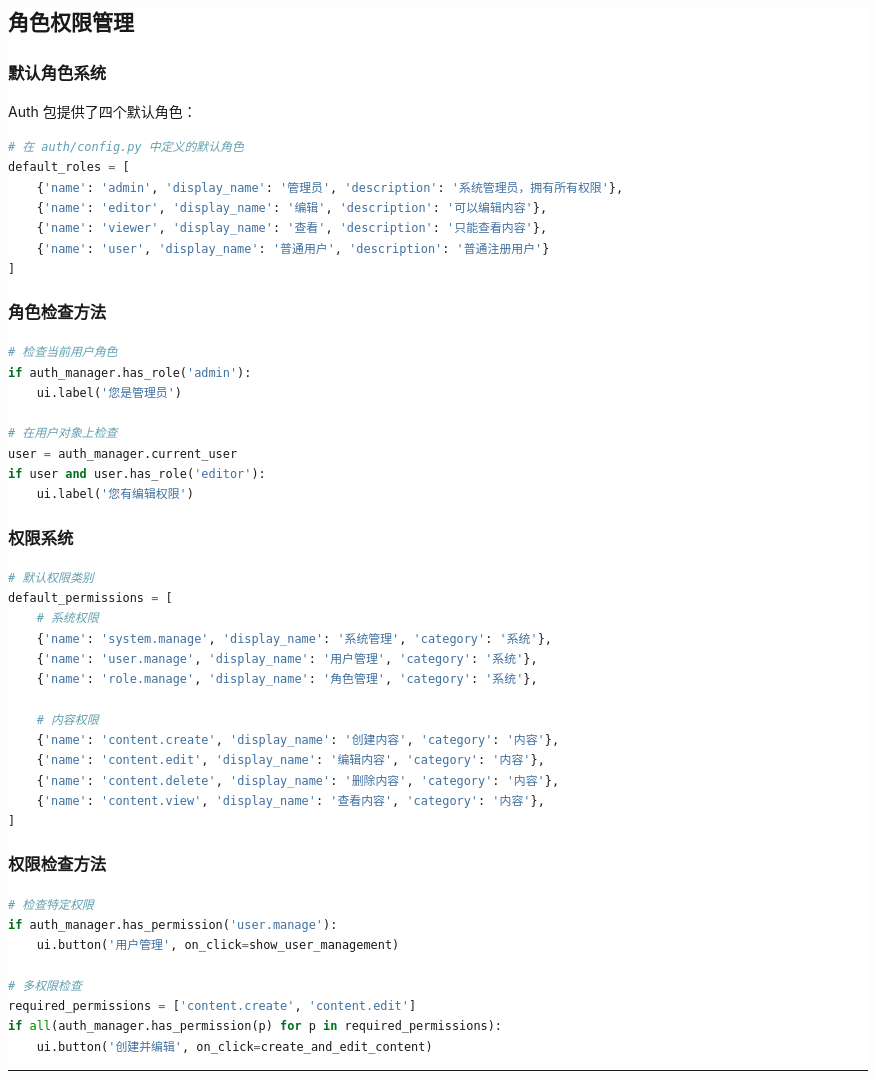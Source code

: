 
## 角色权限管理

### 默认角色系统

Auth 包提供了四个默认角色：

```python
# 在 auth/config.py 中定义的默认角色
default_roles = [
    {'name': 'admin', 'display_name': '管理员', 'description': '系统管理员，拥有所有权限'},
    {'name': 'editor', 'display_name': '编辑', 'description': '可以编辑内容'},
    {'name': 'viewer', 'display_name': '查看', 'description': '只能查看内容'},
    {'name': 'user', 'display_name': '普通用户', 'description': '普通注册用户'}
]
```

### 角色检查方法

```python
# 检查当前用户角色
if auth_manager.has_role('admin'):
    ui.label('您是管理员')

# 在用户对象上检查
user = auth_manager.current_user
if user and user.has_role('editor'):
    ui.label('您有编辑权限')
```

### 权限系统

```python
# 默认权限类别
default_permissions = [
    # 系统权限
    {'name': 'system.manage', 'display_name': '系统管理', 'category': '系统'},
    {'name': 'user.manage', 'display_name': '用户管理', 'category': '系统'},
    {'name': 'role.manage', 'display_name': '角色管理', 'category': '系统'},

    # 内容权限
    {'name': 'content.create', 'display_name': '创建内容', 'category': '内容'},
    {'name': 'content.edit', 'display_name': '编辑内容', 'category': '内容'},
    {'name': 'content.delete', 'display_name': '删除内容', 'category': '内容'},
    {'name': 'content.view', 'display_name': '查看内容', 'category': '内容'},
]
```

### 权限检查方法

```python
# 检查特定权限
if auth_manager.has_permission('user.manage'):
    ui.button('用户管理', on_click=show_user_management)

# 多权限检查
required_permissions = ['content.create', 'content.edit']
if all(auth_manager.has_permission(p) for p in required_permissions):
    ui.button('创建并编辑', on_click=create_and_edit_content)
```

---